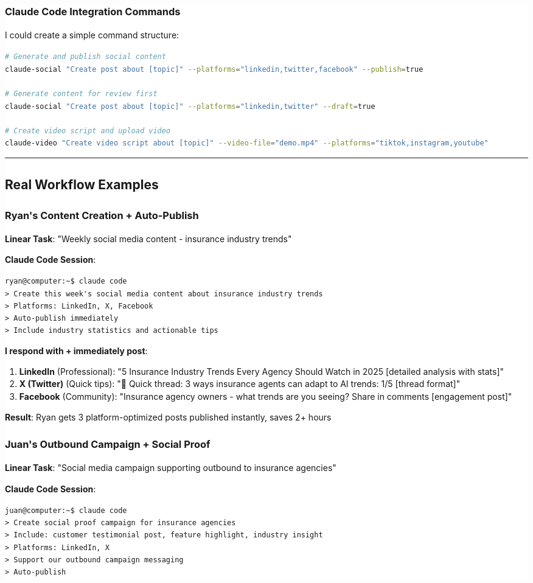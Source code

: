 ### Claude Code Integration Commands

I could create a simple command structure:

```bash
# Generate and publish social content
claude-social "Create post about [topic]" --platforms="linkedin,twitter,facebook" --publish=true

# Generate content for review first
claude-social "Create post about [topic]" --platforms="linkedin,twitter" --draft=true

# Create video script and upload video
claude-video "Create video script about [topic]" --video-file="demo.mp4" --platforms="tiktok,instagram,youtube"
```

---

## Real Workflow Examples

### Ryan's Content Creation + Auto-Publish

**Linear Task**: "Weekly social media content - insurance industry trends"

**Claude Code Session**:
```
ryan@computer:~$ claude code
> Create this week's social media content about insurance industry trends
> Platforms: LinkedIn, X, Facebook
> Auto-publish immediately
> Include industry statistics and actionable tips
```

**I respond with + immediately post**:
1. **LinkedIn** (Professional): "5 Insurance Industry Trends Every Agency Should Watch in 2025 [detailed analysis with stats]"
2. **X (Twitter)** (Quick tips): "🧵 Quick thread: 3 ways insurance agents can adapt to AI trends: 1/5 [thread format]"
3. **Facebook** (Community): "Insurance agency owners - what trends are you seeing? Share in comments [engagement post]"

**Result**: Ryan gets 3 platform-optimized posts published instantly, saves 2+ hours

### Juan's Outbound Campaign + Social Proof

**Linear Task**: "Social media campaign supporting outbound to insurance agencies"

**Claude Code Session**:
```
juan@computer:~$ claude code
> Create social proof campaign for insurance agencies
> Include: customer testimonial post, feature highlight, industry insight
> Platforms: LinkedIn, X
> Support our outbound campaign messaging
> Auto-publish
```

